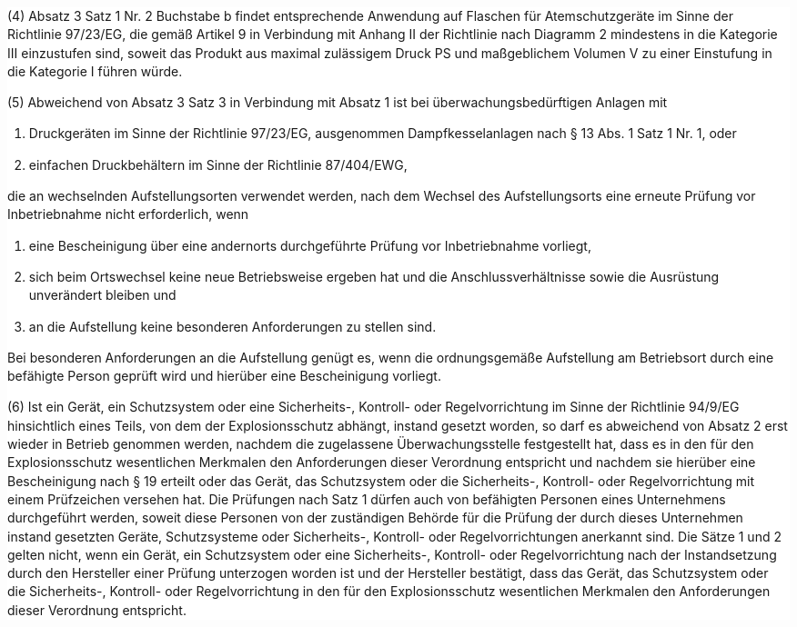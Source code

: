 (4) Absatz 3 Satz 1 Nr. 2 Buchstabe b findet entsprechende Anwendung
auf Flaschen für Atemschutzgeräte im Sinne der Richtlinie 97/23/EG,
die gemäß Artikel 9 in Verbindung mit Anhang II der Richtlinie nach
Diagramm 2 mindestens in die Kategorie III einzustufen sind, soweit
das Produkt aus maximal zulässigem Druck PS und maßgeblichem Volumen V
zu einer Einstufung in die Kategorie I führen würde.

(5) Abweichend von Absatz 3 Satz 3 in Verbindung mit Absatz 1 ist bei
überwachungsbedürftigen Anlagen mit

1.  Druckgeräten im Sinne der Richtlinie 97/23/EG, ausgenommen
    Dampfkesselanlagen nach § 13 Abs. 1 Satz 1 Nr. 1, oder


2.  einfachen Druckbehältern im Sinne der Richtlinie 87/404/EWG,



die an wechselnden Aufstellungsorten verwendet werden, nach dem
Wechsel des Aufstellungsorts eine erneute Prüfung vor Inbetriebnahme
nicht erforderlich, wenn

1.  eine Bescheinigung über eine andernorts durchgeführte Prüfung vor
    Inbetriebnahme vorliegt,


2.  sich beim Ortswechsel keine neue Betriebsweise ergeben hat und die
    Anschlussverhältnisse sowie die Ausrüstung unverändert bleiben und


3.  an die Aufstellung keine besonderen Anforderungen zu stellen sind.



Bei besonderen Anforderungen an die Aufstellung genügt es, wenn die
ordnungsgemäße Aufstellung am Betriebsort durch eine befähigte Person
geprüft wird und hierüber eine Bescheinigung vorliegt.

(6) Ist ein Gerät, ein Schutzsystem oder eine Sicherheits-, Kontroll-
oder Regelvorrichtung im Sinne der Richtlinie 94/9/EG hinsichtlich
eines Teils, von dem der Explosionsschutz abhängt, instand gesetzt
worden, so darf es abweichend von Absatz 2 erst wieder in Betrieb
genommen werden, nachdem die zugelassene Überwachungsstelle
festgestellt hat, dass es in den für den Explosionsschutz wesentlichen
Merkmalen den Anforderungen dieser Verordnung entspricht und nachdem
sie hierüber eine Bescheinigung nach § 19 erteilt oder das Gerät, das
Schutzsystem oder die Sicherheits-, Kontroll- oder Regelvorrichtung
mit einem Prüfzeichen versehen hat. Die Prüfungen nach Satz 1 dürfen
auch von befähigten Personen eines Unternehmens durchgeführt werden,
soweit diese Personen von der zuständigen Behörde für die Prüfung der
durch dieses Unternehmen instand gesetzten Geräte, Schutzsysteme oder
Sicherheits-, Kontroll- oder Regelvorrichtungen anerkannt sind. Die
Sätze 1 und 2 gelten nicht, wenn ein Gerät, ein Schutzsystem oder eine
Sicherheits-, Kontroll- oder Regelvorrichtung nach der Instandsetzung
durch den Hersteller einer Prüfung unterzogen worden ist und der
Hersteller bestätigt, dass das Gerät, das Schutzsystem oder die
Sicherheits-, Kontroll- oder Regelvorrichtung in den für den
Explosionsschutz wesentlichen Merkmalen den Anforderungen dieser
Verordnung entspricht.
